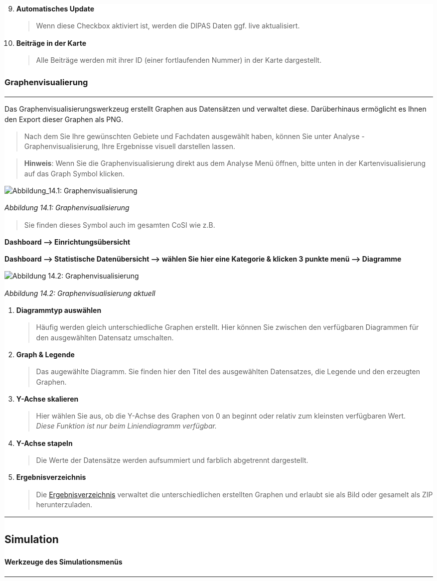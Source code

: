 9. **Automatisches Update**
   > Wenn diese Checkbox aktiviert ist, werden die DIPAS Daten ggf. live aktualisiert.
10. **Beiträge in der Karte**
      > Alle Beiträge werden mit ihrer ID (einer fortlaufenden Nummer) in der Karte dargestellt.

<div style="page-break-after: always;"></div>

### Graphenvisualierung
___
Das Graphenvisualisierungswerkzeug erstellt Graphen aus Datensätzen und verwaltet diese. Darüberhinaus ermöglicht es Ihnen den Export dieser Graphen als PNG.

 > Nach dem Sie Ihre gewünschten Gebiete und Fachdaten ausgewählt haben, können Sie unter Analyse - Graphenvisualisierung, Ihre Ergebnisse visuell darstellen lassen.

 > **Hinweis**: Wenn Sie die Graphenvisualisierung direkt aus dem Analyse Menü öffnen, bitte unten in der Kartenvisualisierung auf das Graph Symbol klicken.


![Abbildung_14.1: Graphenvisualisierung](https://github.com/citysciencelab/cosi/assets/140716054/4b079653-f480-4794-beca-840fea337517)

*Abbildung 14.1: Graphenvisualisierung*


   > Sie finden dieses Symbol auch im gesamten CoSI wie z.B.


  **Dashboard --> Einrichtungsübersicht**


  **Dashboard --> Statistische Datenübersicht --> wählen Sie hier eine Kategorie & klicken 3 punkte menü --> Diagramme**

  

![Abbildung 14.2: Graphenvisualisierung](https://user-images.githubusercontent.com/43250699/157070471-84b8aca7-44f9-47cb-9de2-2284a43062f4.png)  

*Abbildung 14.2: Graphenvisualisierung aktuell*

1. **Diagrammtyp auswählen**
   > Häufig werden gleich unterschiedliche Graphen erstellt. Hier können Sie zwischen den verfügbaren Diagrammen für den ausgewählten Datensatz umschalten.
2. **Graph & Legende**
   > Das augewählte Diagramm. Sie finden hier den Titel des ausgewählten Datensatzes, die Legende und den erzeugten Graphen.
3. **Y-Achse skalieren**
   > Hier wählen Sie aus, ob die Y-Achse des Graphen von 0 an beginnt oder relativ zum kleinsten verfügbaren Wert.  
   *Diese Funktion ist nur beim Liniendiagramm verfügbar.*
4. **Y-Achse stapeln**
    > Die Werte der Datensätze werden aufsummiert und farblich abgetrennt dargestellt.
5. **Ergebnisverzeichnis**
   > Die [Ergebnisverzeichnis](#markdown-header-ergebnisverzeichnis) verwaltet die unterschiedlichen erstellten Graphen und erlaubt sie als Bild oder gesamelt als ZIP herunterzuladen.

<div style="page-break-after: always;"></div>

___
## Simulation
#### Werkzeuge des Simulationsmenüs
___
